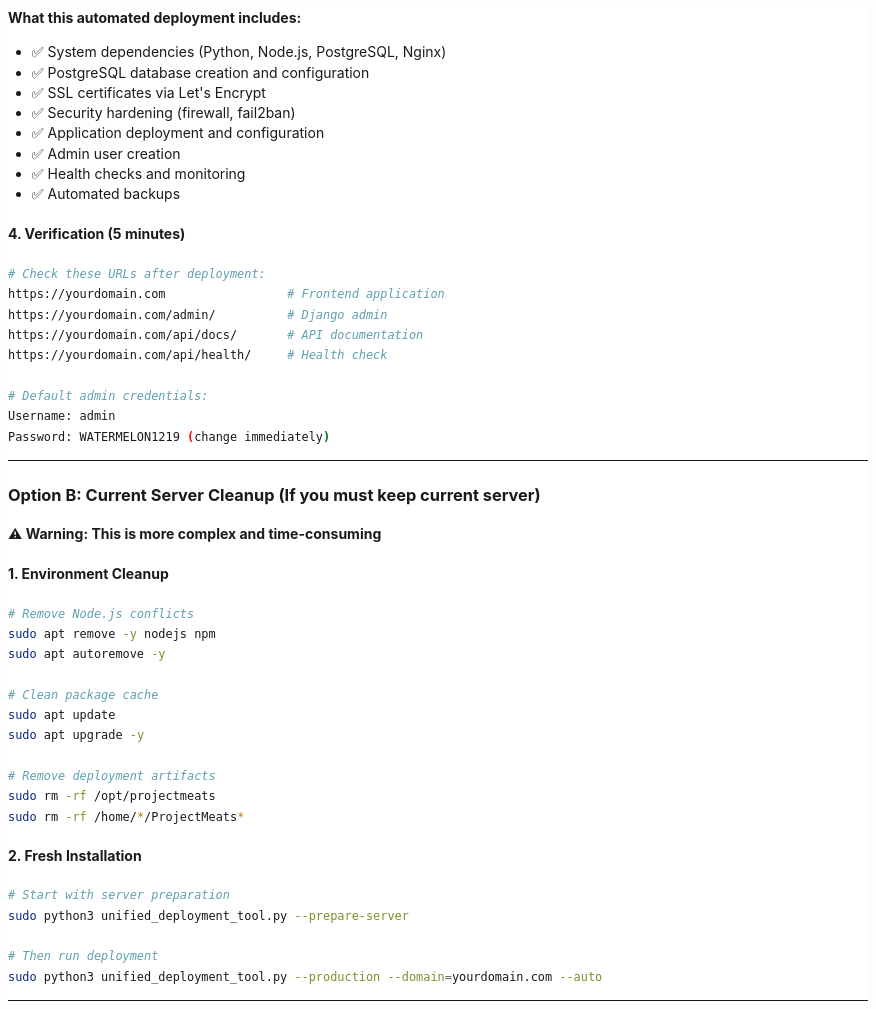 **What this automated deployment includes:**
- ✅ System dependencies (Python, Node.js, PostgreSQL, Nginx)
- ✅ PostgreSQL database creation and configuration
- ✅ SSL certificates via Let's Encrypt
- ✅ Security hardening (firewall, fail2ban)
- ✅ Application deployment and configuration
- ✅ Admin user creation
- ✅ Health checks and monitoring
- ✅ Automated backups

#### 4. **Verification (5 minutes)**
```bash
# Check these URLs after deployment:
https://yourdomain.com                 # Frontend application
https://yourdomain.com/admin/          # Django admin
https://yourdomain.com/api/docs/       # API documentation  
https://yourdomain.com/api/health/     # Health check

# Default admin credentials:
Username: admin
Password: WATERMELON1219 (change immediately)
```

---

### **Option B: Current Server Cleanup (If you must keep current server)**

**⚠️ Warning: This is more complex and time-consuming**

#### 1. **Environment Cleanup**
```bash
# Remove Node.js conflicts
sudo apt remove -y nodejs npm
sudo apt autoremove -y

# Clean package cache
sudo apt update
sudo apt upgrade -y

# Remove deployment artifacts
sudo rm -rf /opt/projectmeats
sudo rm -rf /home/*/ProjectMeats*
```

#### 2. **Fresh Installation**
```bash
# Start with server preparation
sudo python3 unified_deployment_tool.py --prepare-server

# Then run deployment
sudo python3 unified_deployment_tool.py --production --domain=yourdomain.com --auto
```

---